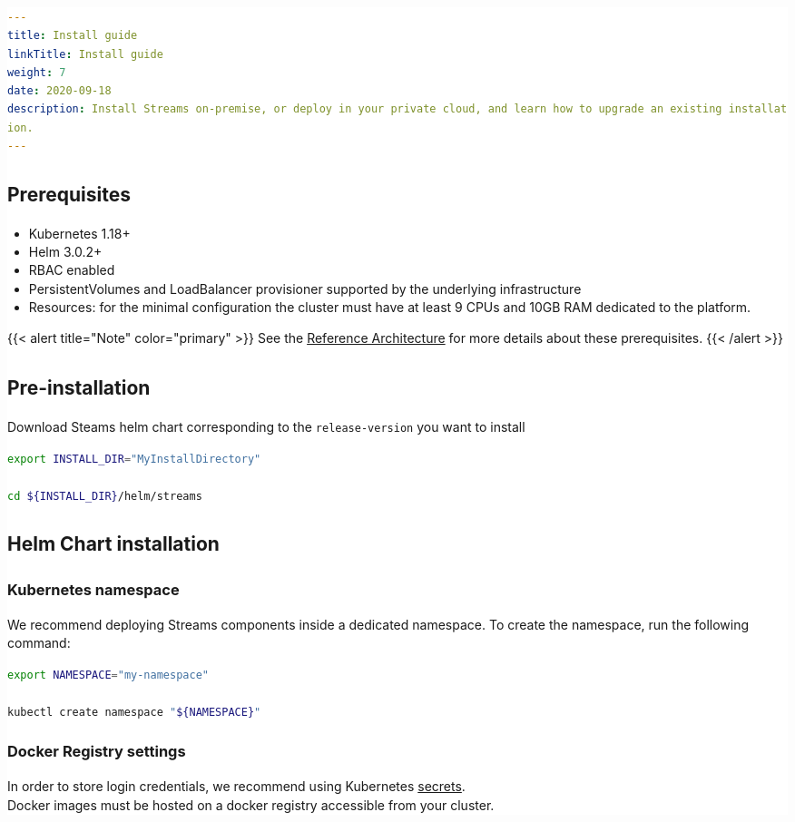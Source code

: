 ```yaml
---
title: Install guide
linkTitle: Install guide
weight: 7
date: 2020-09-18
description: Install Streams on-premise, or deploy in your private cloud, and learn how to upgrade an existing installation.
---
```


## Prerequisites

* Kubernetes 1.18+
* Helm 3.0.2+
* RBAC enabled
* PersistentVolumes and LoadBalancer provisioner supported by the underlying infrastructure
* Resources: for the minimal configuration the cluster must have at least 9 CPUs and 10GB RAM dedicated to the platform.

{{< alert title="Note" color="primary" >}}
See the [Reference Architecture](../architecture) for more details about these prerequisites.
{{< /alert >}}

## Pre-installation

Download Steams helm chart corresponding to the `release-version` you want to install

```sh
export INSTALL_DIR="MyInstallDirectory"

cd ${INSTALL_DIR}/helm/streams
```

## Helm Chart installation

### Kubernetes namespace

We recommend deploying Streams components inside a dedicated namespace. To create the namespace, run the following command:

```sh
export NAMESPACE="my-namespace"

kubectl create namespace "${NAMESPACE}"
```

### Docker Registry settings

In order to store login credentials, we recommend using Kubernetes [secrets](https://kubernetes.io/docs/concepts/configuration/secret/).  
Docker images must be hosted on a docker registry accessible from your cluster.
